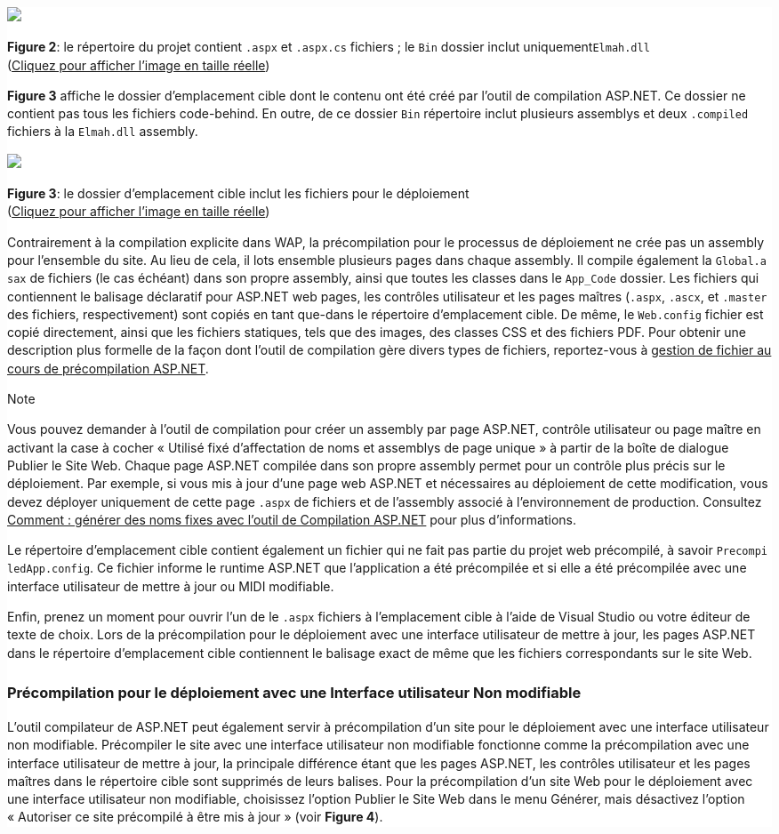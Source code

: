 [![](precompiling-your-website-vb/_static/image5.png)](precompiling-your-website-vb/_static/image4.png)

**Figure 2**: le répertoire du projet contient `.aspx` et `.aspx.cs` fichiers ; le `Bin` dossier inclut uniquement`Elmah.dll`  
 ([Cliquez pour afficher l’image en taille réelle](precompiling-your-website-vb/_static/image6.png))

**Figure 3** affiche le dossier d’emplacement cible dont le contenu ont été créé par l’outil de compilation ASP.NET. Ce dossier ne contient pas tous les fichiers code-behind. En outre, de ce dossier `Bin` répertoire inclut plusieurs assemblys et deux `.compiled` fichiers à la `Elmah.dll` assembly.

[![](precompiling-your-website-vb/_static/image8.png)](precompiling-your-website-vb/_static/image7.png)

**Figure 3**: le dossier d’emplacement cible inclut les fichiers pour le déploiement  
 ([Cliquez pour afficher l’image en taille réelle](precompiling-your-website-vb/_static/image9.png))

Contrairement à la compilation explicite dans WAP, la précompilation pour le processus de déploiement ne crée pas un assembly pour l’ensemble du site. Au lieu de cela, il lots ensemble plusieurs pages dans chaque assembly. Il compile également la `Global.asax` de fichiers (le cas échéant) dans son propre assembly, ainsi que toutes les classes dans le `App_Code` dossier. Les fichiers qui contiennent le balisage déclaratif pour ASP.NET web pages, les contrôles utilisateur et les pages maîtres (`.aspx`, `.ascx`, et `.master` des fichiers, respectivement) sont copiés en tant que-dans le répertoire d’emplacement cible. De même, le `Web.config` fichier est copié directement, ainsi que les fichiers statiques, tels que des images, des classes CSS et des fichiers PDF. Pour obtenir une description plus formelle de la façon dont l’outil de compilation gère divers types de fichiers, reportez-vous à [gestion de fichier au cours de précompilation ASP.NET](https://msdn.microsoft.com/en-us/library/e22s60h9.aspx).

> [!NOTE]
> Vous pouvez demander à l’outil de compilation pour créer un assembly par page ASP.NET, contrôle utilisateur ou page maître en activant la case à cocher « Utilisé fixé d’affectation de noms et assemblys de page unique » à partir de la boîte de dialogue Publier le Site Web. Chaque page ASP.NET compilée dans son propre assembly permet pour un contrôle plus précis sur le déploiement. Par exemple, si vous mis à jour d’une page web ASP.NET et nécessaires au déploiement de cette modification, vous devez déployer uniquement de cette page `.aspx` de fichiers et de l’assembly associé à l’environnement de production. Consultez [Comment : générer des noms fixes avec l’outil de Compilation ASP.NET](https://msdn.microsoft.com/en-us/library/ms228040.aspx) pour plus d’informations.


Le répertoire d’emplacement cible contient également un fichier qui ne fait pas partie du projet web précompilé, à savoir `PrecompiledApp.config`. Ce fichier informe le runtime ASP.NET que l’application a été précompilée et si elle a été précompilée avec une interface utilisateur de mettre à jour ou MIDI modifiable.

Enfin, prenez un moment pour ouvrir l’un de le `.aspx` fichiers à l’emplacement cible à l’aide de Visual Studio ou votre éditeur de texte de choix. Lors de la précompilation pour le déploiement avec une interface utilisateur de mettre à jour, les pages ASP.NET dans le répertoire d’emplacement cible contiennent le balisage exact de même que les fichiers correspondants sur le site Web.

### <a name="precompiling-for-deployment-with-a-non-updatable-user-interface"></a>Précompilation pour le déploiement avec une Interface utilisateur Non modifiable

L’outil compilateur de ASP.NET peut également servir à précompilation d’un site pour le déploiement avec une interface utilisateur non modifiable. Précompiler le site avec une interface utilisateur non modifiable fonctionne comme la précompilation avec une interface utilisateur de mettre à jour, la principale différence étant que les pages ASP.NET, les contrôles utilisateur et les pages maîtres dans le répertoire cible sont supprimés de leurs balises. Pour la précompilation d’un site Web pour le déploiement avec une interface utilisateur non modifiable, choisissez l’option Publier le Site Web dans le menu Générer, mais désactivez l’option « Autoriser ce site précompilé à être mis à jour » (voir **Figure 4**).
